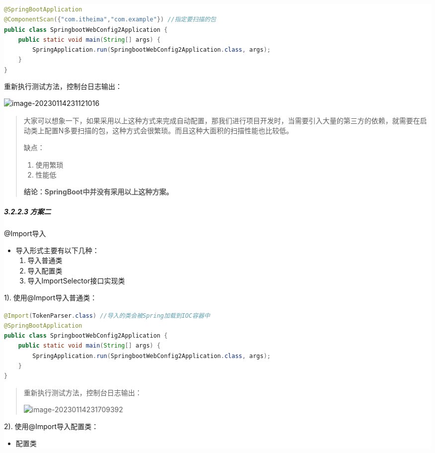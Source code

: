 ~~~java
@SpringBootApplication
@ComponentScan({"com.itheima","com.example"}) //指定要扫描的包
public class SpringbootWebConfig2Application {
    public static void main(String[] args) {
        SpringApplication.run(SpringbootWebConfig2Application.class, args);
    }
}

~~~

重新执行测试方法，控制台日志输出：

![image-20230114231121016](https://cdn.jsdelivr.net/npm/zui-xin-ban-java-web-kai-fa-jiao-cheng@1.0.2/assets2/image-20230114231121016.png)

> 大家可以想象一下，如果采用以上这种方式来完成自动配置，那我们进行项目开发时，当需要引入大量的第三方的依赖，就需要在启动类上配置N多要扫描的包，这种方式会很繁琐。而且这种大面积的扫描性能也比较低。
>
> 缺点：
>
> 1. 使用繁琐
> 2. 性能低
>
> **结论：SpringBoot中并没有采用以上这种方案。**



##### 3.2.2.3 方案二

@Import导入

- 导入形式主要有以下几种：
  1. 导入普通类
  2. 导入配置类
  3. 导入ImportSelector接口实现类



1). 使用@Import导入普通类：

~~~java
@Import(TokenParser.class) //导入的类会被Spring加载到IOC容器中
@SpringBootApplication
public class SpringbootWebConfig2Application {
    public static void main(String[] args) {
        SpringApplication.run(SpringbootWebConfig2Application.class, args);
    }
}
~~~

> 重新执行测试方法，控制台日志输出：
>
> ![image-20230114231709392](https://cdn.jsdelivr.net/npm/zui-xin-ban-java-web-kai-fa-jiao-cheng@1.0.2/assets2/image-20230114231709392.png)



2). 使用@Import导入配置类：

- 配置类
